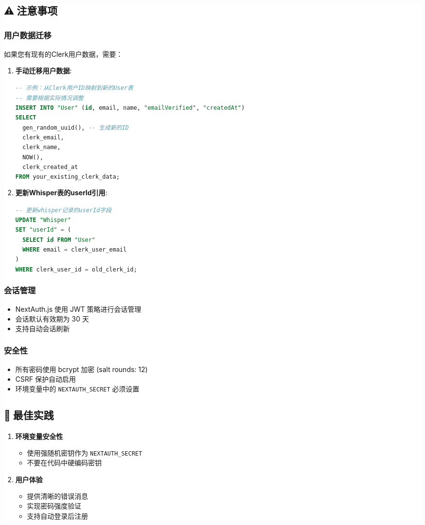 ## ⚠️ 注意事项

### 用户数据迁移

如果您有现有的Clerk用户数据，需要：

1. **手动迁移用户数据**:
   ```sql
   -- 示例：从Clerk用户ID映射到新的User表
   -- 需要根据实际情况调整
   INSERT INTO "User" (id, email, name, "emailVerified", "createdAt")
   SELECT 
     gen_random_uuid(), -- 生成新的ID
     clerk_email,
     clerk_name,
     NOW(),
     clerk_created_at
   FROM your_existing_clerk_data;
   ```

2. **更新Whisper表的userId引用**:
   ```sql
   -- 更新whisper记录的userId字段
   UPDATE "Whisper" 
   SET "userId" = (
     SELECT id FROM "User" 
     WHERE email = clerk_user_email
   )
   WHERE clerk_user_id = old_clerk_id;
   ```

### 会话管理

- NextAuth.js 使用 JWT 策略进行会话管理
- 会话默认有效期为 30 天
- 支持自动会话刷新

### 安全性

- 所有密码使用 bcrypt 加密 (salt rounds: 12)
- CSRF 保护自动启用
- 环境变量中的 `NEXTAUTH_SECRET` 必须设置

## 🎯 最佳实践

1. **环境变量安全性**
   - 使用强随机密钥作为 `NEXTAUTH_SECRET`
   - 不要在代码中硬编码密钥

2. **用户体验**
   - 提供清晰的错误消息
   - 实现密码强度验证
   - 支持自动登录后注册
